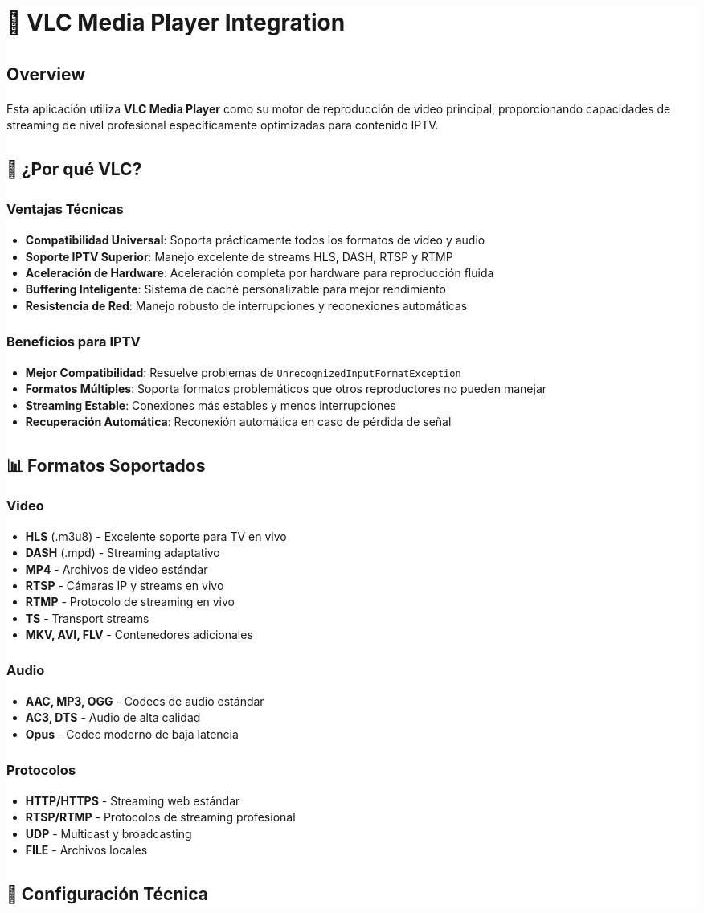 # 🎥 VLC Media Player Integration

## Overview

Esta aplicación utiliza **VLC Media Player** como su motor de reproducción de video principal, proporcionando capacidades de streaming de nivel profesional específicamente optimizadas para contenido IPTV.

## 🚀 ¿Por qué VLC?

### Ventajas Técnicas
- **Compatibilidad Universal**: Soporta prácticamente todos los formatos de video y audio
- **Soporte IPTV Superior**: Manejo excelente de streams HLS, DASH, RTSP y RTMP
- **Aceleración de Hardware**: Aceleración completa por hardware para reproducción fluida
- **Buffering Inteligente**: Sistema de caché personalizable para mejor rendimiento
- **Resistencia de Red**: Manejo robusto de interrupciones y reconexiones automáticas

### Beneficios para IPTV
- **Mejor Compatibilidad**: Resuelve problemas de `UnrecognizedInputFormatException`
- **Formatos Múltiples**: Soporta formatos problemáticos que otros reproductores no pueden manejar
- **Streaming Estable**: Conexiones más estables y menos interrupciones
- **Recuperación Automática**: Reconexión automática en caso de pérdida de señal

## 📊 Formatos Soportados

### Video
- **HLS** (.m3u8) - Excelente soporte para TV en vivo
- **DASH** (.mpd) - Streaming adaptativo
- **MP4** - Archivos de video estándar
- **RTSP** - Cámaras IP y streams en vivo
- **RTMP** - Protocolo de streaming en vivo
- **TS** - Transport streams
- **MKV, AVI, FLV** - Contenedores adicionales

### Audio
- **AAC, MP3, OGG** - Codecs de audio estándar
- **AC3, DTS** - Audio de alta calidad
- **Opus** - Codec moderno de baja latencia

### Protocolos
- **HTTP/HTTPS** - Streaming web estándar
- **RTSP/RTMP** - Protocolos de streaming profesional
- **UDP** - Multicast y broadcasting
- **FILE** - Archivos locales

## 🔧 Configuración Técnica
